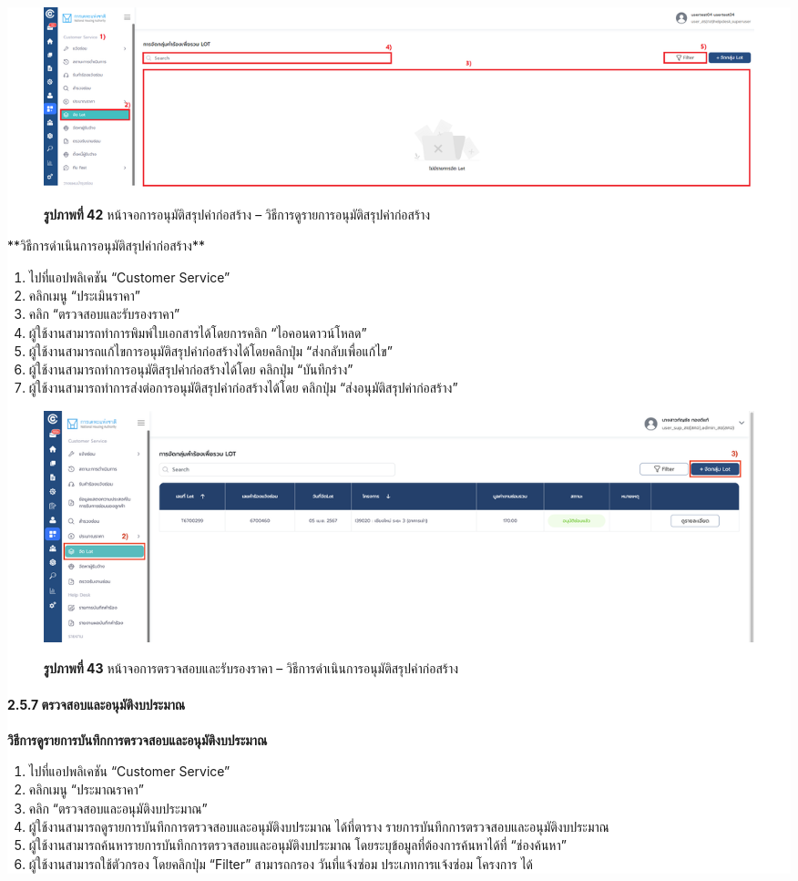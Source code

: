 <figure><img src="../.gitbook/assets/Aimage42.png" alt=""><figcaption><p><strong>รูปภาพที่ 42</strong> หน้าจอการอนุมัติสรุปค่าก่อสร้าง – วิธีการดูรายการอนุมัติสรุปค่าก่อสร้าง</p></figcaption></figure>
**วิธีการดำเนินการอนุมัติสรุปค่าก่อสร้าง**

1. ไปที่แอปพลิเคชัน “Customer Service”
2. คลิกเมนู “ประเมินราคา”
3. คลิก “ตรวจสอบและรับรองราคา”
4. ผู้ใช้งานสามารถทำการพิมพ์ใบเอกสารได้โดยการคลิก “ไอคอนดาวน์โหลด”
5. ผู้ใช้งานสามารถแก้ไขการอนุมัติสรุปค่าก่อสร้างได้โดยคลิกปุ่ม “ส่งกลับเพื่อแก้ไข”
6. ผู้ใช้งานสามารถทำการอนุมัติสรุปค่าก่อสร้างได้โดย คลิกปุ่ม “บันทึกร่าง”
7. ผู้ใช้งานสามารถทำการส่งต่อการอนุมัติสรุปค่าก่อสร้างได้โดย คลิกปุ่ม “ส่งอนุมัติสรุปค่าก่อสร้าง”

<figure><img src="../.gitbook/assets/Aimage43.png" alt=""><figcaption><p><strong>รูปภาพที่ 43</strong> หน้าจอการตรวจสอบและรับรองราคา – วิธีการดำเนินการอนุมัติสรุปค่าก่อสร้าง</p></figcaption></figure>

#### **2.5.7 ตรวจสอบและอนุมัติงบประมาณ**

**วิธีการดูรายการบันทึกการตรวจสอบและอนุมัติงบประมาณ**

1. ไปที่แอปพลิเคชัน “Customer Service”
2. คลิกเมนู “ประมาณราคา”
3. คลิก “ตรวจสอบและอนุมัติงบประมาณ”
4. ผู้ใช้งานสามารถดูรายการบันทึกการตรวจสอบและอนุมัติงบประมาณ ได้ที่ตาราง รายการบันทึกการตรวจสอบและอนุมัติงบประมาณ
5. ผู้ใช้งานสามารถค้นหารายการบันทึกการตรวจสอบและอนุมัติงบประมาณ โดยระบุข้อมูลที่ต้องการค้นหาได้ที่ “ช่องค้นหา”
6. ผู้ใช้งานสามารถใช้ตัวกรอง โดยคลิกปุ่ม “Filter” สามารถกรอง วันที่แจ้งซ่อม ประเภทการแจ้งซ่อม โครงการ ได้
